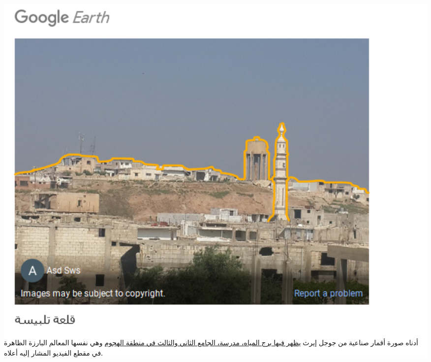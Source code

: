 ![](../assets/investigations/Talbiseh/image4.png)

أدناه صورة أقمار صناعية من جوجل إيرث [يظهر فيها برج المياه، مدرسة، الجامع الثاني والثالث في منطقة الهجوم](https://www.google.com.tr/maps/@34.8454128,36.730747,181m/data%3D!3m1!1e3&sa=D&ust=1539189669563000) وهي نفسها المعالم البارزة الظاهرة في مقطع الفيديو المشار إليه أعلاه.
